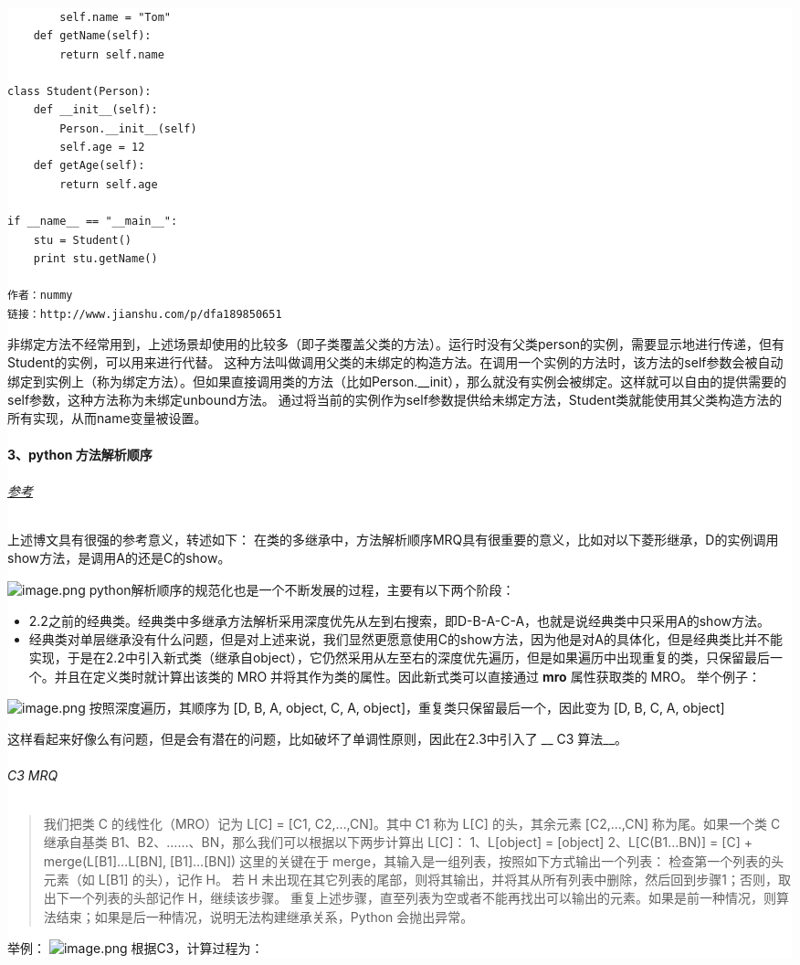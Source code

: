 ```
        self.name = "Tom"
    def getName(self):
        return self.name

class Student(Person):
    def __init__(self):
        Person.__init__(self)
        self.age = 12
    def getAge(self):
        return self.age

if __name__ == "__main__":
    stu = Student()
    print stu.getName()

作者：nummy
链接：http://www.jianshu.com/p/dfa189850651
```
非绑定方法不经常用到，上述场景却使用的比较多（即子类覆盖父类的方法）。运行时没有父类person的实例，需要显示地进行传递，但有Student的实例，可以用来进行代替。
这种方法叫做调用父类的未绑定的构造方法。在调用一个实例的方法时，该方法的self参数会被自动绑定到实例上（称为绑定方法）。但如果直接调用类的方法（比如Person.__init），那么就没有实例会被绑定。这样就可以自由的提供需要的self参数，这种方法称为未绑定unbound方法。
通过将当前的实例作为self参数提供给未绑定方法，Student类就能使用其父类构造方法的所有实现，从而name变量被设置。
#### 3、python 方法解析顺序
###### [参考](http://hanjianwei.com/2013/07/25/python-mro/)
上述博文具有很强的参考意义，转述如下：
在类的多继承中，方法解析顺序MRQ具有很重要的意义，比如对以下菱形继承，D的实例调用show方法，是调用A的还是C的show。

![image.png](http://upload-images.jianshu.io/upload_images/3635313-c1b4b9a261a831b2.png?imageMogr2/auto-orient/strip%7CimageView2/2/w/1240)
python解析顺序的规范化也是一个不断发展的过程，主要有以下两个阶段：
* 2.2之前的经典类。经典类中多继承方法解析采用深度优先从左到右搜索，即D-B-A-C-A，也就是说经典类中只采用A的show方法。
* 经典类对单层继承没有什么问题，但是对上述来说，我们显然更愿意使用C的show方法，因为他是对A的具体化，但是经典类比并不能实现，于是在2.2中引入新式类（继承自object），它仍然采用从左至右的深度优先遍历，但是如果遍历中出现重复的类，只保留最后一个。并且在定义类时就计算出该类的 MRO 并将其作为类的属性。因此新式类可以直接通过 __mro__ 属性获取类的 MRO。
举个例子：

![image.png](http://upload-images.jianshu.io/upload_images/3635313-f9e4107df13ee87f.png?imageMogr2/auto-orient/strip%7CimageView2/2/w/1240)
按照深度遍历，其顺序为 [D, B, A, object, C, A, object]，重复类只保留最后一个，因此变为 [D, B, C, A, object]

这样看起来好像么有问题，但是会有潜在的问题，比如破坏了单调性原则，因此在2.3中引入了 __ C3 算法__。
###### C3 MRQ
>我们把类 C 的线性化（MRO）记为 L[C] = [C1, C2,…,CN]。其中 C1 称为 L[C] 的头，其余元素 [C2,…,CN] 称为尾。如果一个类 C 继承自基类 B1、B2、……、BN，那么我们可以根据以下两步计算出 L[C]：
1、L[object] = [object]
2、L[C(B1…BN)] = [C] + merge(L[B1]…L[BN], [B1]…[BN])
这里的关键在于 merge，其输入是一组列表，按照如下方式输出一个列表：
检查第一个列表的头元素（如 L[B1] 的头），记作 H。
若 H 未出现在其它列表的尾部，则将其输出，并将其从所有列表中删除，然后回到步骤1；否则，取出下一个列表的头部记作 H，继续该步骤。
重复上述步骤，直至列表为空或者不能再找出可以输出的元素。如果是前一种情况，则算法结束；如果是后一种情况，说明无法构建继承关系，Python 会抛出异常。

举例：
![image.png](http://upload-images.jianshu.io/upload_images/3635313-d534e6784a5dbcd0.png?imageMogr2/auto-orient/strip%7CimageView2/2/w/1240)
根据C3，计算过程为：
